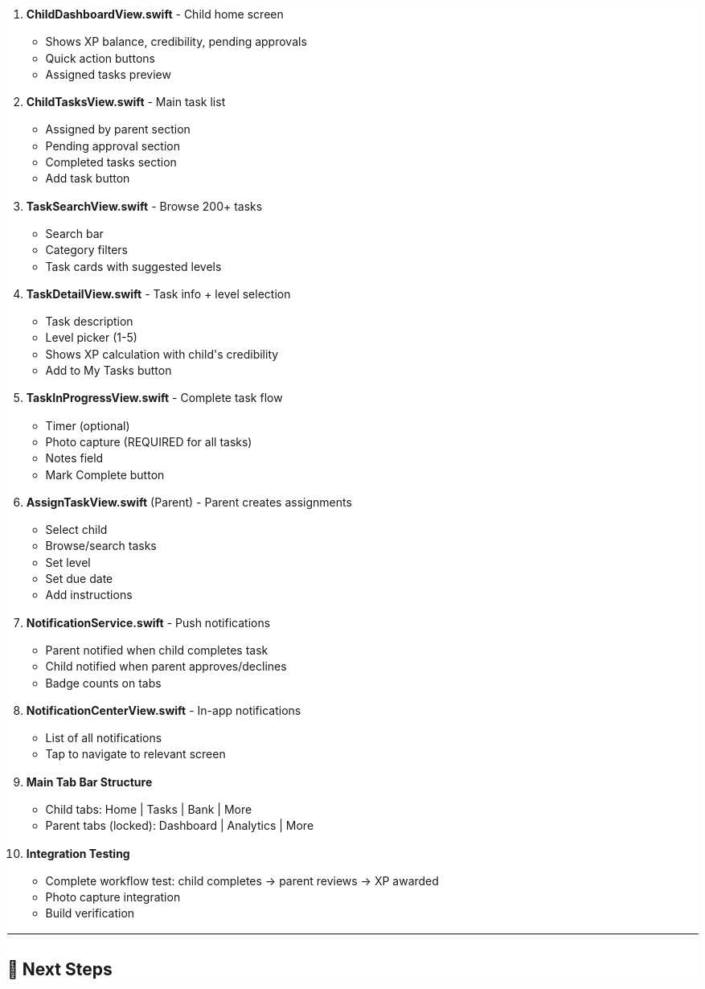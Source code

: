 1. **ChildDashboardView.swift** - Child home screen
   - Shows XP balance, credibility, pending approvals
   - Quick action buttons
   - Assigned tasks preview

2. **ChildTasksView.swift** - Main task list
   - Assigned by parent section
   - Pending approval section
   - Completed tasks section
   - Add task button

3. **TaskSearchView.swift** - Browse 200+ tasks
   - Search bar
   - Category filters
   - Task cards with suggested levels

4. **TaskDetailView.swift** - Task info + level selection
   - Task description
   - Level picker (1-5)
   - Shows XP calculation with child's credibility
   - Add to My Tasks button

5. **TaskInProgressView.swift** - Complete task flow
   - Timer (optional)
   - Photo capture (REQUIRED for all tasks)
   - Notes field
   - Mark Complete button

6. **AssignTaskView.swift** (Parent) - Parent creates assignments
   - Select child
   - Browse/search tasks
   - Set level
   - Set due date
   - Add instructions

7. **NotificationService.swift** - Push notifications
   - Parent notified when child completes task
   - Child notified when parent approves/declines
   - Badge counts on tabs

8. **NotificationCenterView.swift** - In-app notifications
   - List of all notifications
   - Tap to navigate to relevant screen

9. **Main Tab Bar Structure**
   - Child tabs: Home | Tasks | Bank | More
   - Parent tabs (locked): Dashboard | Analytics | More

10. **Integration Testing**
    - Complete workflow test: child completes → parent reviews → XP awarded
    - Photo capture integration
    - Build verification

---

## 🎯 Next Steps
